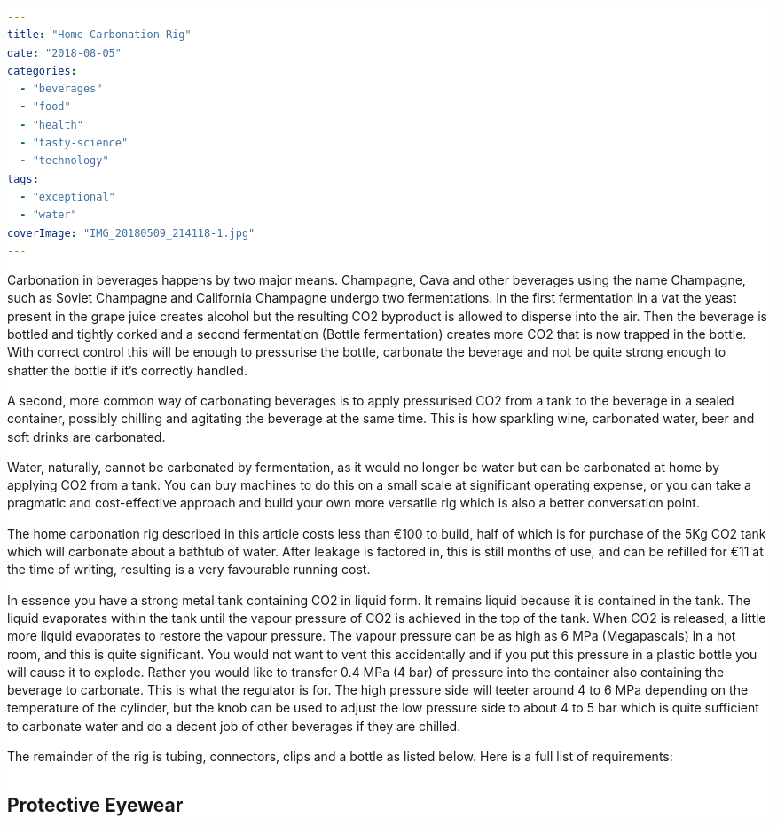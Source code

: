 ```yaml
---
title: "Home Carbonation Rig"
date: "2018-08-05"
categories: 
  - "beverages"
  - "food"
  - "health"
  - "tasty-science"
  - "technology"
tags: 
  - "exceptional"
  - "water"
coverImage: "IMG_20180509_214118-1.jpg"
---
```


Carbonation in beverages happens by two major means. Champagne, Cava and other beverages using the name Champagne, such as Soviet Champagne and California Champagne undergo two fermentations. In the first fermentation in a vat the yeast present in the grape juice creates alcohol but the resulting CO2 byproduct is allowed to disperse into the air. Then the beverage is bottled and tightly corked and a second fermentation (Bottle fermentation) creates more CO2 that is now trapped in the bottle. With correct control this will be enough to pressurise the bottle, carbonate the beverage and not be quite strong enough to shatter the bottle if it’s correctly handled.

A second, more common way of carbonating beverages is to apply pressurised CO2 from a tank to the beverage in a sealed container, possibly chilling and agitating the beverage at the same time. This is how sparkling wine, carbonated water, beer and soft drinks are carbonated.

Water, naturally, cannot be carbonated by fermentation, as it would no longer be water but can be carbonated at home by applying CO2 from a tank. You can buy machines to do this on a small scale at significant operating expense, or you can take a pragmatic and cost-effective approach and build your own more versatile rig which is also a better conversation point.

The home carbonation rig described in this article costs less than €100 to build, half of which is for purchase of the 5Kg CO2 tank which will carbonate about a bathtub of water. After leakage is factored in, this is still months of use, and can be refilled for €11 at the time of writing, resulting is a very favourable running cost.

In essence you have a strong metal tank containing CO2 in liquid form. It remains liquid because it is contained in the tank. The liquid evaporates within the tank until the vapour pressure of CO2 is achieved in the top of the tank. When CO2 is released, a little more liquid evaporates to restore the vapour pressure. The vapour pressure can be as high as 6 MPa (Megapascals) in a hot room, and this is quite significant. You would not want to vent this accidentally and if you put this pressure in a plastic bottle you will cause it to explode. Rather you would like to transfer 0.4 MPa (4 bar) of pressure into the container also containing the beverage to carbonate. This is what the regulator is for. The high pressure side will teeter around 4 to 6 MPa depending on the temperature of the cylinder, but the knob can be used to adjust the low pressure side to about 4 to 5 bar which is quite sufficient to carbonate water and do a decent job of other beverages if they are chilled.

The remainder of the rig is tubing, connectors, clips and a bottle as listed below. Here is a full list of requirements:

## Protective Eyewear
